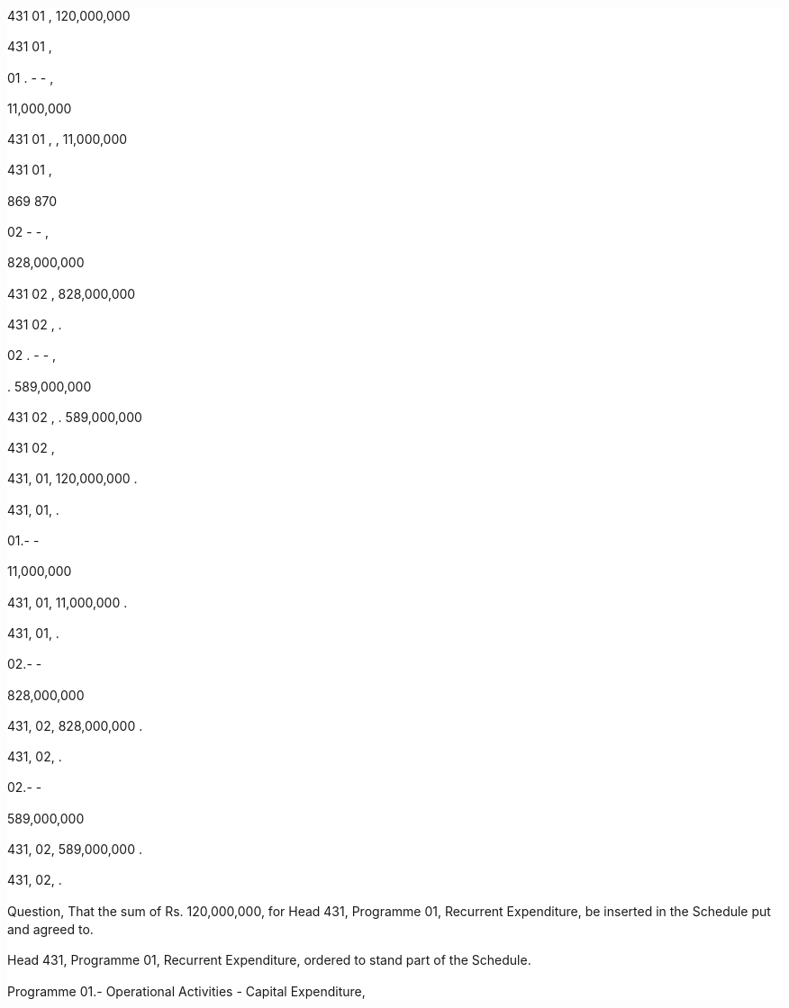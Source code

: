 431 01 , 120,000,000

431 01 ,

01 . - - ,

11,000,000

431 01 , , 11,000,000

431 01 ,

869 870

02 - - ,

828,000,000

431 02 , 828,000,000

431 02 , .

02 . - - ,

. 589,000,000

431 02 , . 589,000,000

431 02 ,

431, 01, 120,000,000 .

431, 01, .

01.- -

11,000,000

431, 01, 11,000,000 .

431, 01, .

02.- -

828,000,000

431, 02, 828,000,000 .

431, 02, .

02.- -

589,000,000

431, 02, 589,000,000 .

431, 02, .

Question, That the sum of Rs. 120,000,000, for Head 431, Programme 01, Recurrent Expenditure, be inserted in the Schedule put and agreed to.

Head 431, Programme 01, Recurrent Expenditure, ordered to stand part of the Schedule.

Programme 01.- Operational Activities - Capital Expenditure,
